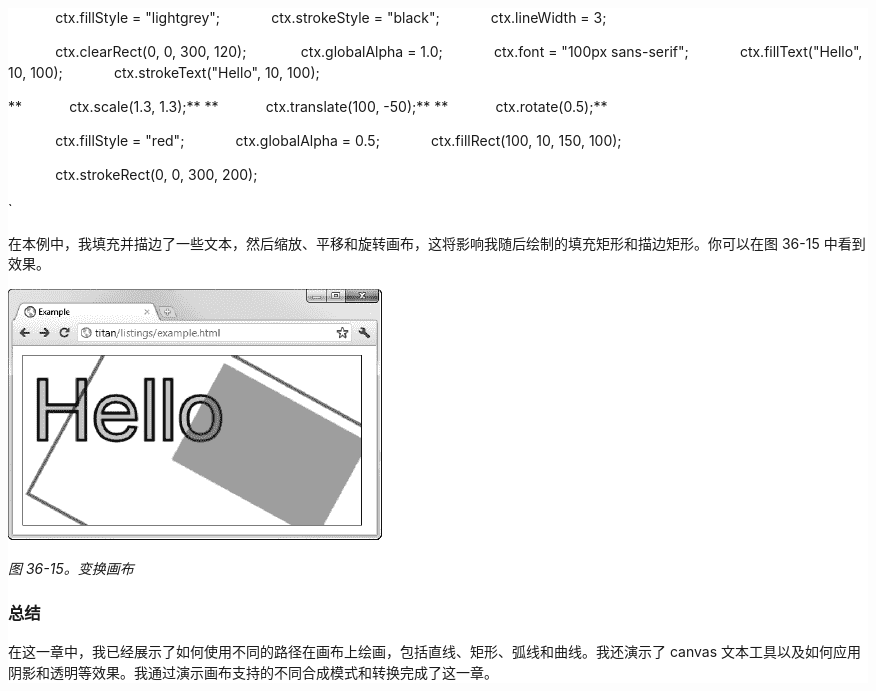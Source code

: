             ctx.fillStyle = "lightgrey";
            ctx.strokeStyle = "black";
            ctx.lineWidth = 3;

            ctx.clearRect(0, 0, 300, 120);` `            ctx.globalAlpha = 1.0;
            ctx.font = "100px sans-serif";
            ctx.fillText("Hello", 10, 100);
            ctx.strokeText("Hello", 10, 100);       

**            ctx.scale(1.3, 1.3);**
**            ctx.translate(100, -50);**
**            ctx.rotate(0.5);**

            ctx.fillStyle = "red";
            ctx.globalAlpha = 0.5;
            ctx.fillRect(100, 10, 150, 100);

            ctx.strokeRect(0, 0, 300, 200);
        </script>
    </body>
</html>`

在本例中，我填充并描边了一些文本，然后缩放、平移和旋转画布，这将影响我随后绘制的填充矩形和描边矩形。你可以在图 36-15 中看到效果。

![Image](img/3615.jpg)

*图 36-15。变换画布*

### 总结

在这一章中，我已经展示了如何使用不同的路径在画布上绘画，包括直线、矩形、弧线和曲线。我还演示了 canvas 文本工具以及如何应用阴影和透明等效果。我通过演示画布支持的不同合成模式和转换完成了这一章。